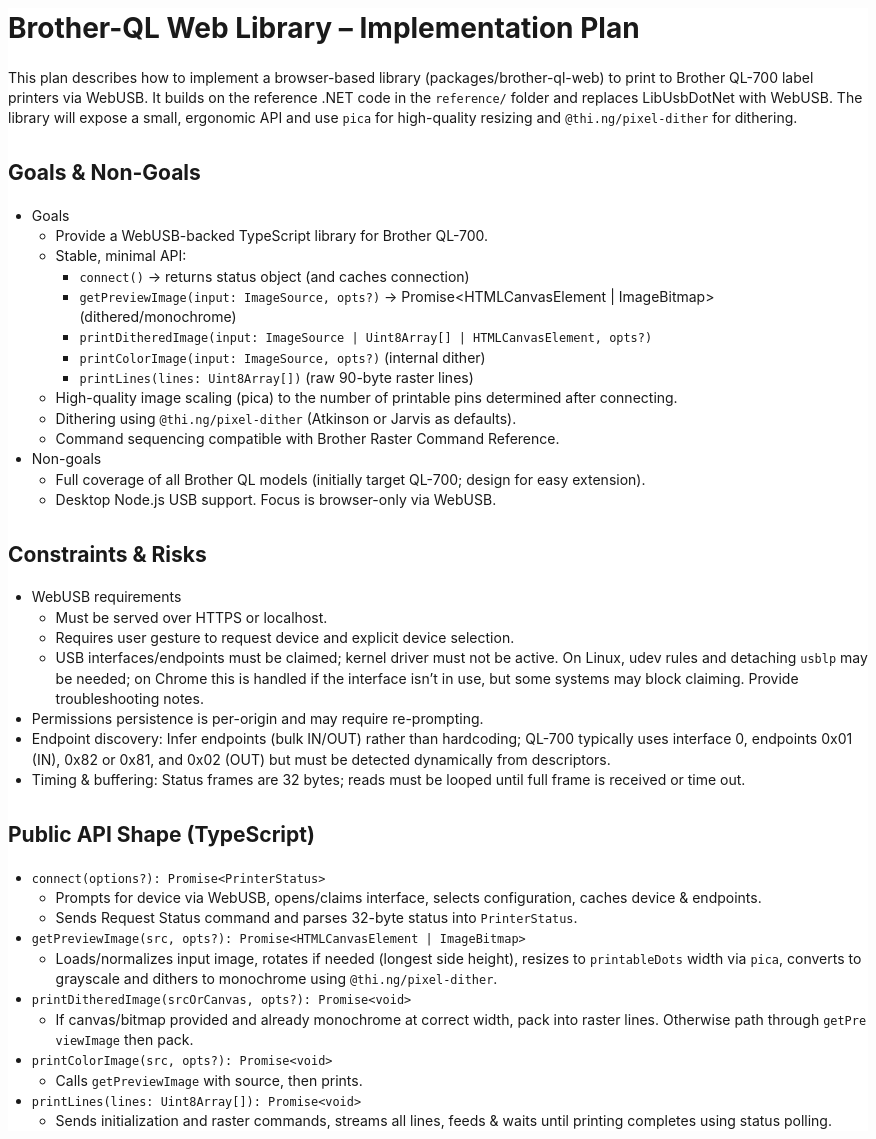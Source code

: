 # Brother-QL Web Library – Implementation Plan

This plan describes how to implement a browser-based library (packages/brother-ql-web) to print to Brother QL-700 label printers via WebUSB. It builds on the reference .NET code in the `reference/` folder and replaces LibUsbDotNet with WebUSB. The library will expose a small, ergonomic API and use `pica` for high-quality resizing and `@thi.ng/pixel-dither` for dithering.

## Goals & Non-Goals
- Goals
  - Provide a WebUSB-backed TypeScript library for Brother QL-700.
  - Stable, minimal API:
    - `connect()` → returns status object (and caches connection)
    - `getPreviewImage(input: ImageSource, opts?)` → Promise<HTMLCanvasElement | ImageBitmap> (dithered/monochrome)
    - `printDitheredImage(input: ImageSource | Uint8Array[] | HTMLCanvasElement, opts?)`
    - `printColorImage(input: ImageSource, opts?)` (internal dither)
    - `printLines(lines: Uint8Array[])` (raw 90-byte raster lines)
  - High-quality image scaling (pica) to the number of printable pins determined after connecting.
  - Dithering using `@thi.ng/pixel-dither` (Atkinson or Jarvis as defaults).
  - Command sequencing compatible with Brother Raster Command Reference.
- Non-goals
  - Full coverage of all Brother QL models (initially target QL-700; design for easy extension).
  - Desktop Node.js USB support. Focus is browser-only via WebUSB.

## Constraints & Risks
- WebUSB requirements
  - Must be served over HTTPS or localhost.
  - Requires user gesture to request device and explicit device selection.
  - USB interfaces/endpoints must be claimed; kernel driver must not be active. On Linux, udev rules and detaching `usblp` may be needed; on Chrome this is handled if the interface isn’t in use, but some systems may block claiming. Provide troubleshooting notes.
- Permissions persistence is per-origin and may require re-prompting.
- Endpoint discovery: Infer endpoints (bulk IN/OUT) rather than hardcoding; QL-700 typically uses interface 0, endpoints 0x01 (IN), 0x82 or 0x81, and 0x02 (OUT) but must be detected dynamically from descriptors.
- Timing & buffering: Status frames are 32 bytes; reads must be looped until full frame is received or time out.

## Public API Shape (TypeScript)
- `connect(options?): Promise<PrinterStatus>`
  - Prompts for device via WebUSB, opens/claims interface, selects configuration, caches device & endpoints.
  - Sends Request Status command and parses 32-byte status into `PrinterStatus`.
- `getPreviewImage(src, opts?): Promise<HTMLCanvasElement | ImageBitmap>`
  - Loads/normalizes input image, rotates if needed (longest side height), resizes to `printableDots` width via `pica`, converts to grayscale and dithers to monochrome using `@thi.ng/pixel-dither`.
- `printDitheredImage(srcOrCanvas, opts?): Promise<void>`
  - If canvas/bitmap provided and already monochrome at correct width, pack into raster lines. Otherwise path through `getPreviewImage` then pack.
- `printColorImage(src, opts?): Promise<void>`
  - Calls `getPreviewImage` with source, then prints.
- `printLines(lines: Uint8Array[]): Promise<void>`
  - Sends initialization and raster commands, streams all lines, feeds & waits until printing completes using status polling.
